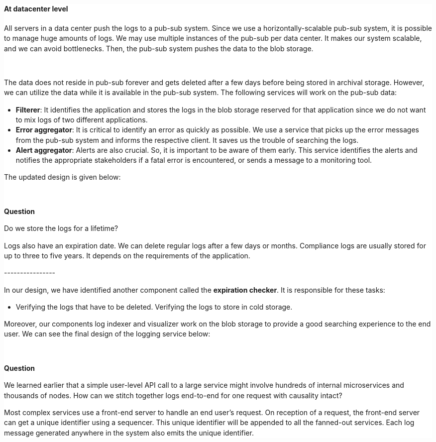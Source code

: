 #### At datacenter level <a href="#at-datacenter-level-0" id="at-datacenter-level-0"></a>

All servers in a data center push the logs to a pub-sub system. Since we use a horizontally-scalable pub-sub system, it is possible to manage huge amounts of logs. We may use multiple instances of the pub-sub per data center. It makes our system scalable, and we can avoid bottlenecks. Then, the pub-sub system pushes the data to the blob storage.

<figure><img src="https://kuweiguge.github.io/Grokking-Modern-System-Design-Interview-Gitbook/.gitbook/assets/Screenshot 2023-09-03 at 2.40.58 AM.png" alt=""><figcaption></figcaption></figure>

The data does not reside in pub-sub forever and gets deleted after a few days before being stored in archival storage. However, we can utilize the data while it is available in the pub-sub system. The following services will work on the pub-sub data:

* **Filterer**: It identifies the application and stores the logs in the blob storage reserved for that application since we do not want to mix logs of two different applications.
* **Error aggregator**: It is critical to identify an error as quickly as possible. We use a service that picks up the error messages from the pub-sub system and informs the respective client. It saves us the trouble of searching the logs.
* **Alert aggregator**: Alerts are also crucial. So, it is important to be aware of them early. This service identifies the alerts and notifies the appropriate stakeholders if a fatal error is encountered, or sends a message to a monitoring tool.

The updated design is given below:

<figure><img src="https://kuweiguge.github.io/Grokking-Modern-System-Design-Interview-Gitbook/.gitbook/assets/Screenshot 2023-09-03 at 2.41.24 AM.png" alt=""><figcaption></figcaption></figure>

**Question**

Do we store the logs for a lifetime?

Logs also have an expiration date. We can delete regular logs after a few days or months. Compliance logs are usually stored for up to three to five years. It depends on the requirements of the application.

\----------------

In our design, we have identified another component called the **expiration checker**. It is responsible for these tasks:

* Verifying the logs that have to be deleted. Verifying the logs to store in cold storage.

Moreover, our components log indexer and visualizer work on the blob storage to provide a good searching experience to the end user. We can see the final design of the logging service below:

<figure><img src="https://kuweiguge.github.io/Grokking-Modern-System-Design-Interview-Gitbook/.gitbook/assets/Screenshot 2023-09-03 at 2.42.03 AM.png" alt=""><figcaption></figcaption></figure>

**Question**

We learned earlier that a simple user-level API call to a large service might involve hundreds of internal microservices and thousands of nodes. How can we stitch together logs end-to-end for one request with causality intact?

Most complex services use a front-end server to handle an end user’s request. On reception of a request, the front-end server can get a unique identifier using a sequencer. This unique identifier will be appended to all the fanned-out services. Each log message generated anywhere in the system also emits the unique identifier.
